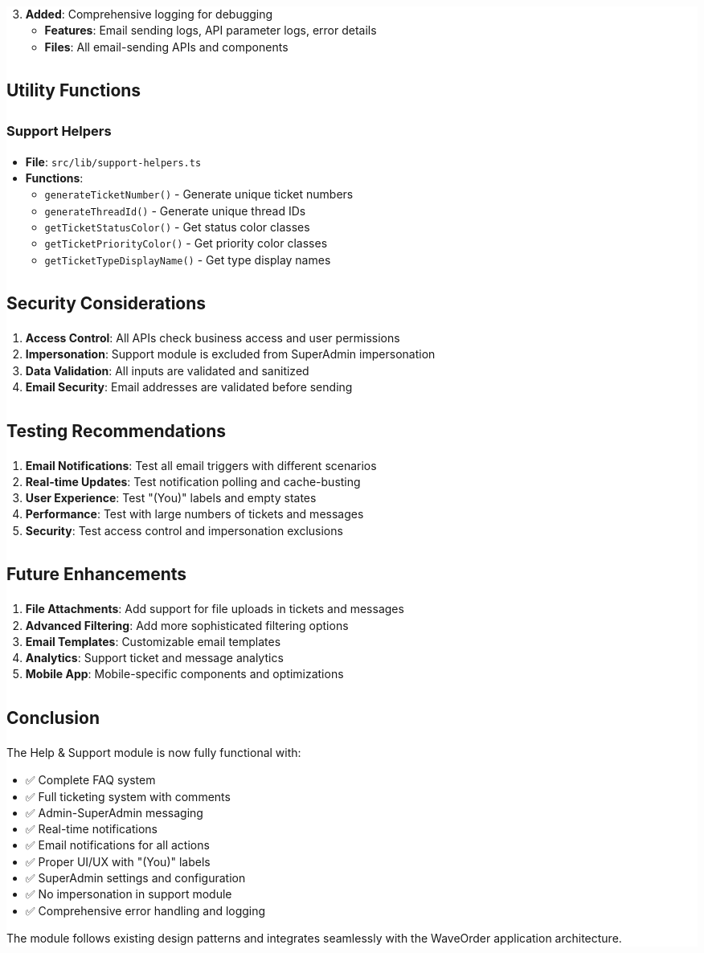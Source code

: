 3. **Added**: Comprehensive logging for debugging
   - **Features**: Email sending logs, API parameter logs, error details
   - **Files**: All email-sending APIs and components

## Utility Functions

### Support Helpers
- **File**: `src/lib/support-helpers.ts`
- **Functions**:
  - `generateTicketNumber()` - Generate unique ticket numbers
  - `generateThreadId()` - Generate unique thread IDs
  - `getTicketStatusColor()` - Get status color classes
  - `getTicketPriorityColor()` - Get priority color classes
  - `getTicketTypeDisplayName()` - Get type display names

## Security Considerations

1. **Access Control**: All APIs check business access and user permissions
2. **Impersonation**: Support module is excluded from SuperAdmin impersonation
3. **Data Validation**: All inputs are validated and sanitized
4. **Email Security**: Email addresses are validated before sending

## Testing Recommendations

1. **Email Notifications**: Test all email triggers with different scenarios
2. **Real-time Updates**: Test notification polling and cache-busting
3. **User Experience**: Test "(You)" labels and empty states
4. **Performance**: Test with large numbers of tickets and messages
5. **Security**: Test access control and impersonation exclusions

## Future Enhancements

1. **File Attachments**: Add support for file uploads in tickets and messages
2. **Advanced Filtering**: Add more sophisticated filtering options
3. **Email Templates**: Customizable email templates
4. **Analytics**: Support ticket and message analytics
5. **Mobile App**: Mobile-specific components and optimizations

## Conclusion

The Help & Support module is now fully functional with:
- ✅ Complete FAQ system
- ✅ Full ticketing system with comments
- ✅ Admin-SuperAdmin messaging
- ✅ Real-time notifications
- ✅ Email notifications for all actions
- ✅ Proper UI/UX with "(You)" labels
- ✅ SuperAdmin settings and configuration
- ✅ No impersonation in support module
- ✅ Comprehensive error handling and logging

The module follows existing design patterns and integrates seamlessly with the WaveOrder application architecture.
